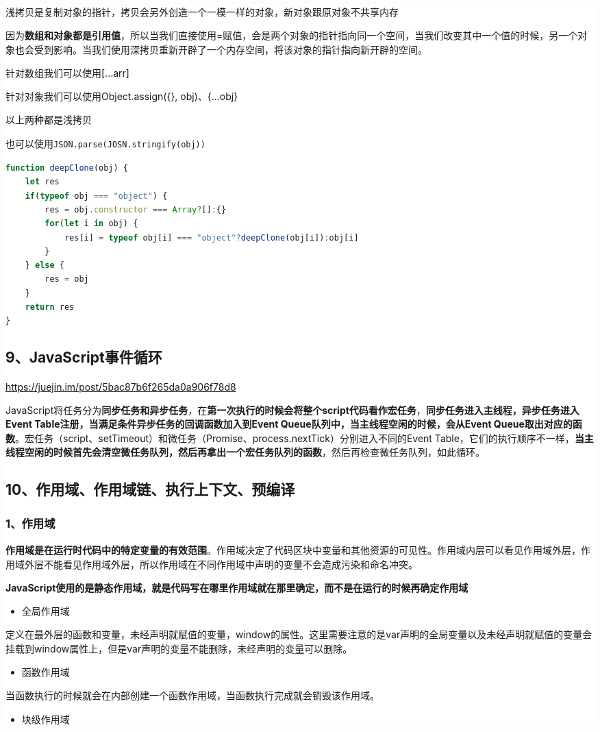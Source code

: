 浅拷贝是复制对象的指针，拷贝会另外创造一个一模一样的对象，新对象跟原对象不共享内存

因为**数组和对象都是引用值**，所以当我们直接使用=赋值，会是两个对象的指针指向同一个空间，当我们改变其中一个值的时候，另一个对象也会受到影响。当我们使用深拷贝重新开辟了一个内存空间，将该对象的指针指向新开辟的空间。

针对数组我们可以使用[...arr]

针对对象我们可以使用Object.assign({}, obj)、{...obj}

以上两种都是浅拷贝

也可以使用`JSON.parse(JOSN.stringify(obj))`

```javascript
function deepClone(obj) {
    let res
    if(typeof obj === "object") {
        res = obj.constructor === Array?[]:{}
        for(let i in obj) {
            res[i] = typeof obj[i] === "object"?deepClone(obj[i]):obj[i]
        }
    } else {
        res = obj
    }
    return res
}
```



## 9、JavaScript事件循环

https://juejin.im/post/5bac87b6f265da0a906f78d8

JavaScript将任务分为**同步任务和异步任务**，在**第一次执行的时候会将整个script代码看作宏任务**，**同步任务进入主线程，异步任务进入Event Table注册，当满足条件异步任务的回调函数加入到Event Queue队列中，当主线程空闲的时候，会从Event Queue取出对应的函数**。宏任务（script、setTimeout）和微任务（Promise、process.nextTick）分别进入不同的Event Table，它们的执行顺序不一样，**当主线程空闲的时候首先会清空微任务队列，然后再拿出一个宏任务队列的函数**，然后再检查微任务队列，如此循环。

## 10、作用域、作用域链、执行上下文、预编译

### 1、作用域

**作用域是在运行时代码中的特定变量的有效范围**。作用域决定了代码区块中变量和其他资源的可见性。作用域内层可以看见作用域外层，作用域外层不能看见作用域外层，所以作用域在不同作用域中声明的变量不会造成污染和命名冲突。

**JavaScript使用的是静态作用域，就是代码写在哪里作用域就在那里确定，而不是在运行的时候再确定作用域**

- 全局作用域

定义在最外层的函数和变量，未经声明就赋值的变量，window的属性。这里需要注意的是var声明的全局变量以及未经声明就赋值的变量会挂载到window属性上，但是var声明的变量不能删除，未经声明的变量可以删除。

- 函数作用域

当函数执行的时候就会在内部创建一个函数作用域，当函数执行完成就会销毁该作用域。

- 块级作用域


  [a + '1']: 'hello',
  [a + '2']: 'hello2'